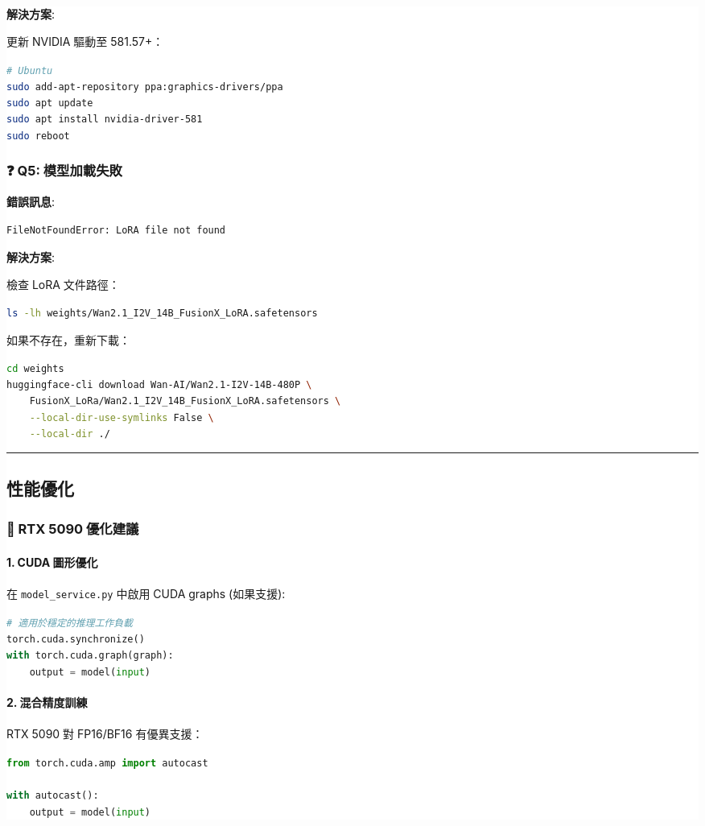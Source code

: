 **解決方案**:

更新 NVIDIA 驅動至 581.57+：

```bash
# Ubuntu
sudo add-apt-repository ppa:graphics-drivers/ppa
sudo apt update
sudo apt install nvidia-driver-581
sudo reboot
```

### ❓ Q5: 模型加載失敗

**錯誤訊息**:
```
FileNotFoundError: LoRA file not found
```

**解決方案**:

檢查 LoRA 文件路徑：
```bash
ls -lh weights/Wan2.1_I2V_14B_FusionX_LoRA.safetensors
```

如果不存在，重新下載：
```bash
cd weights
huggingface-cli download Wan-AI/Wan2.1-I2V-14B-480P \
    FusionX_LoRa/Wan2.1_I2V_14B_FusionX_LoRA.safetensors \
    --local-dir-use-symlinks False \
    --local-dir ./
```

---

## 性能優化

### 🚀 RTX 5090 優化建議

#### 1. CUDA 圖形優化

在 `model_service.py` 中啟用 CUDA graphs (如果支援):

```python
# 適用於穩定的推理工作負載
torch.cuda.synchronize()
with torch.cuda.graph(graph):
    output = model(input)
```

#### 2. 混合精度訓練

RTX 5090 對 FP16/BF16 有優異支援：

```python
from torch.cuda.amp import autocast

with autocast():
    output = model(input)
```
